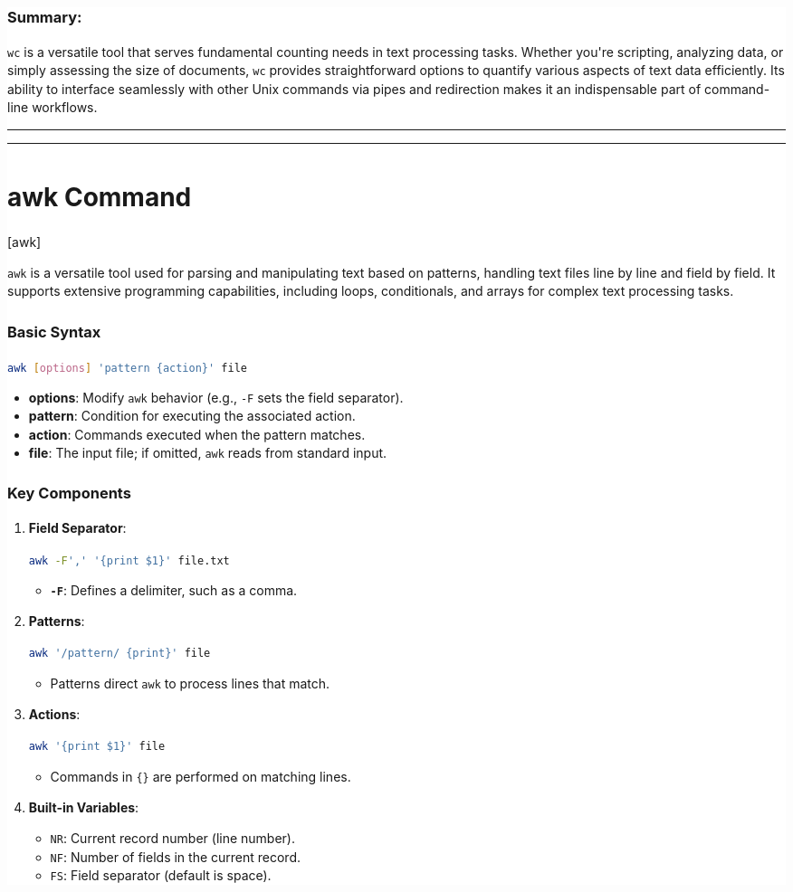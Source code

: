 ### Summary:

`wc` is a versatile tool that serves fundamental counting needs in text processing tasks. Whether you're scripting, analyzing data, or simply assessing the size of documents, `wc` provides straightforward options to quantify various aspects of text data efficiently. Its ability to interface seamlessly with other Unix commands via pipes and redirection makes it an indispensable part of command-line workflows.




---
---

# awk Command
[awk]

`awk` is a versatile tool used for parsing and manipulating text based on patterns, handling text files line by line and field by field. It supports extensive programming capabilities, including loops, conditionals, and arrays for complex text processing tasks.

### Basic Syntax
```bash
awk [options] 'pattern {action}' file
```
- **options**: Modify `awk` behavior (e.g., `-F` sets the field separator).
- **pattern**: Condition for executing the associated action.
- **action**: Commands executed when the pattern matches.
- **file**: The input file; if omitted, `awk` reads from standard input.

### Key Components

1. **Field Separator**:
   ```bash
   awk -F',' '{print $1}' file.txt
   ```
   - **`-F`**: Defines a delimiter, such as a comma.

2. **Patterns**:
   ```bash
   awk '/pattern/ {print}' file
   ```
   - Patterns direct `awk` to process lines that match.

3. **Actions**:
   ```bash
   awk '{print $1}' file
   ```
   - Commands in `{}` are performed on matching lines.

4. **Built-in Variables**:
   - `NR`: Current record number (line number).
   - `NF`: Number of fields in the current record.
   - `FS`: Field separator (default is space).
